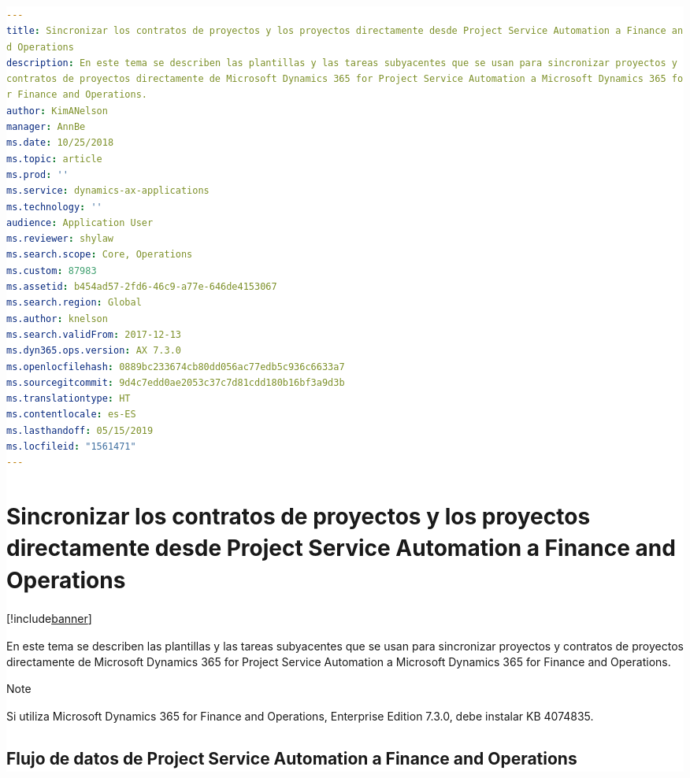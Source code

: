 ```yaml
---
title: Sincronizar los contratos de proyectos y los proyectos directamente desde Project Service Automation a Finance and Operations
description: En este tema se describen las plantillas y las tareas subyacentes que se usan para sincronizar proyectos y contratos de proyectos directamente de Microsoft Dynamics 365 for Project Service Automation a Microsoft Dynamics 365 for Finance and Operations.
author: KimANelson
manager: AnnBe
ms.date: 10/25/2018
ms.topic: article
ms.prod: ''
ms.service: dynamics-ax-applications
ms.technology: ''
audience: Application User
ms.reviewer: shylaw
ms.search.scope: Core, Operations
ms.custom: 87983
ms.assetid: b454ad57-2fd6-46c9-a77e-646de4153067
ms.search.region: Global
ms.author: knelson
ms.search.validFrom: 2017-12-13
ms.dyn365.ops.version: AX 7.3.0
ms.openlocfilehash: 0889bc233674cb80dd056ac77edb5c936c6633a7
ms.sourcegitcommit: 9d4c7edd0ae2053c37c7d81cdd180b16bf3a9d3b
ms.translationtype: HT
ms.contentlocale: es-ES
ms.lasthandoff: 05/15/2019
ms.locfileid: "1561471"
---
```

# <a name="synchronize-project-contracts-and-projects-directly-from-project-service-automation-to-finance-and-operations"></a>Sincronizar los contratos de proyectos y los proyectos directamente desde Project Service Automation a Finance and Operations

[!include[banner](../includes/banner.md)]

En este tema se describen las plantillas y las tareas subyacentes que se usan para sincronizar proyectos y contratos de proyectos directamente de Microsoft Dynamics 365 for Project Service Automation a Microsoft Dynamics 365 for Finance and Operations.

> [!NOTE] 
> Si utiliza Microsoft Dynamics 365 for Finance and Operations, Enterprise Edition 7.3.0, debe instalar KB 4074835.

## <a name="data-flow-for-project-service-automation-to-finance-and-operations"></a>Flujo de datos de Project Service Automation a Finance and Operations
